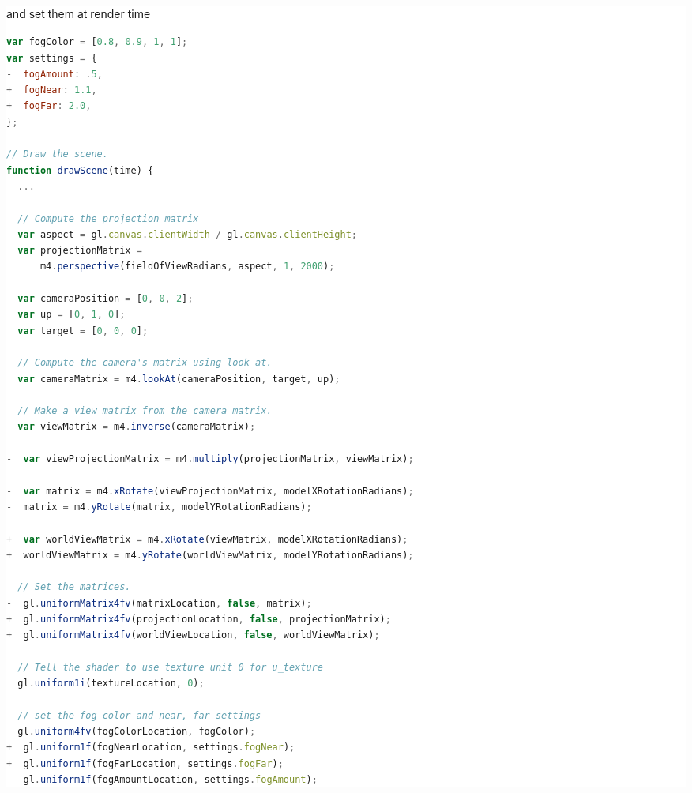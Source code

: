 and set them at render time 

```js
var fogColor = [0.8, 0.9, 1, 1];
var settings = {
-  fogAmount: .5,
+  fogNear: 1.1,
+  fogFar: 2.0,
};

// Draw the scene.
function drawScene(time) {
  ...

  // Compute the projection matrix
  var aspect = gl.canvas.clientWidth / gl.canvas.clientHeight;
  var projectionMatrix =
      m4.perspective(fieldOfViewRadians, aspect, 1, 2000);

  var cameraPosition = [0, 0, 2];
  var up = [0, 1, 0];
  var target = [0, 0, 0];

  // Compute the camera's matrix using look at.
  var cameraMatrix = m4.lookAt(cameraPosition, target, up);

  // Make a view matrix from the camera matrix.
  var viewMatrix = m4.inverse(cameraMatrix);

-  var viewProjectionMatrix = m4.multiply(projectionMatrix, viewMatrix);
-
-  var matrix = m4.xRotate(viewProjectionMatrix, modelXRotationRadians);
-  matrix = m4.yRotate(matrix, modelYRotationRadians);

+  var worldViewMatrix = m4.xRotate(viewMatrix, modelXRotationRadians);
+  worldViewMatrix = m4.yRotate(worldViewMatrix, modelYRotationRadians);

  // Set the matrices.
-  gl.uniformMatrix4fv(matrixLocation, false, matrix);
+  gl.uniformMatrix4fv(projectionLocation, false, projectionMatrix);
+  gl.uniformMatrix4fv(worldViewLocation, false, worldViewMatrix);

  // Tell the shader to use texture unit 0 for u_texture
  gl.uniform1i(textureLocation, 0);

  // set the fog color and near, far settings
  gl.uniform4fv(fogColorLocation, fogColor);
+  gl.uniform1f(fogNearLocation, settings.fogNear);
+  gl.uniform1f(fogFarLocation, settings.fogFar);
-  gl.uniform1f(fogAmountLocation, settings.fogAmount);
```
